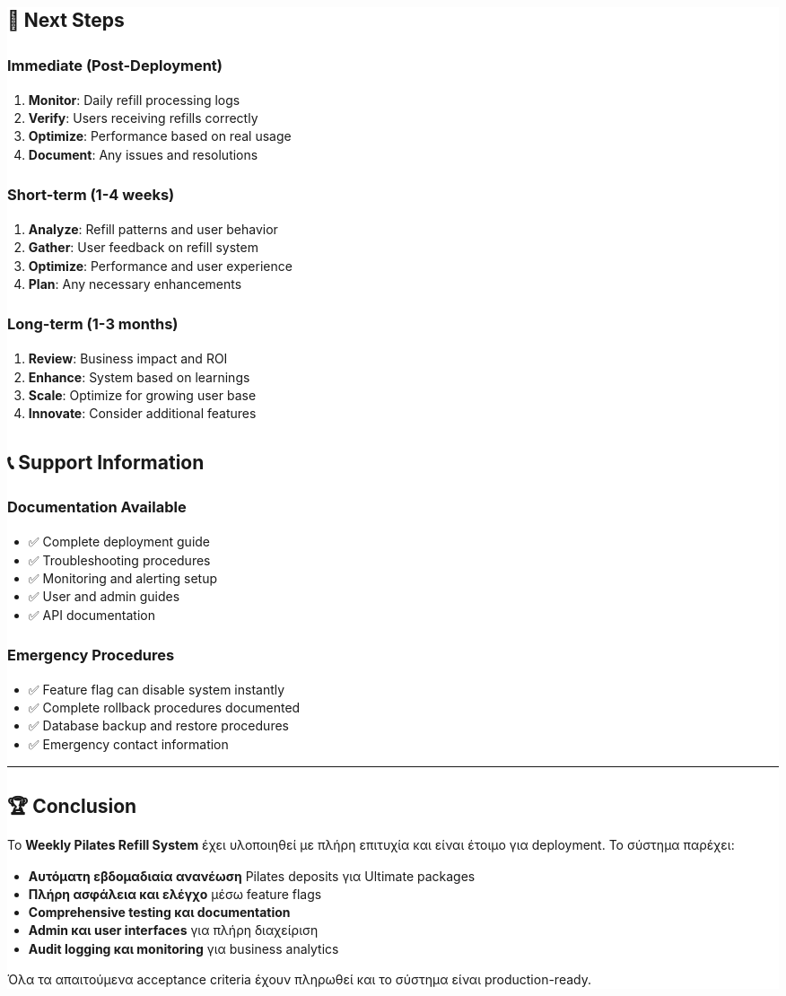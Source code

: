 ## 🔄 Next Steps

### Immediate (Post-Deployment)
1. **Monitor**: Daily refill processing logs
2. **Verify**: Users receiving refills correctly
3. **Optimize**: Performance based on real usage
4. **Document**: Any issues and resolutions

### Short-term (1-4 weeks)
1. **Analyze**: Refill patterns and user behavior
2. **Gather**: User feedback on refill system
3. **Optimize**: Performance and user experience
4. **Plan**: Any necessary enhancements

### Long-term (1-3 months)
1. **Review**: Business impact and ROI
2. **Enhance**: System based on learnings
3. **Scale**: Optimize for growing user base
4. **Innovate**: Consider additional features

## 📞 Support Information

### Documentation Available
- ✅ Complete deployment guide
- ✅ Troubleshooting procedures
- ✅ Monitoring and alerting setup
- ✅ User and admin guides
- ✅ API documentation

### Emergency Procedures
- ✅ Feature flag can disable system instantly
- ✅ Complete rollback procedures documented
- ✅ Database backup and restore procedures
- ✅ Emergency contact information

---

## 🏆 Conclusion

Το **Weekly Pilates Refill System** έχει υλοποιηθεί με πλήρη επιτυχία και είναι έτοιμο για deployment. Το σύστημα παρέχει:

- **Αυτόματη εβδομαδιαία ανανέωση** Pilates deposits για Ultimate packages
- **Πλήρη ασφάλεια και ελέγχο** μέσω feature flags
- **Comprehensive testing και documentation**
- **Admin και user interfaces** για πλήρη διαχείριση
- **Audit logging και monitoring** για business analytics

Όλα τα απαιτούμενα acceptance criteria έχουν πληρωθεί και το σύστημα είναι production-ready.
